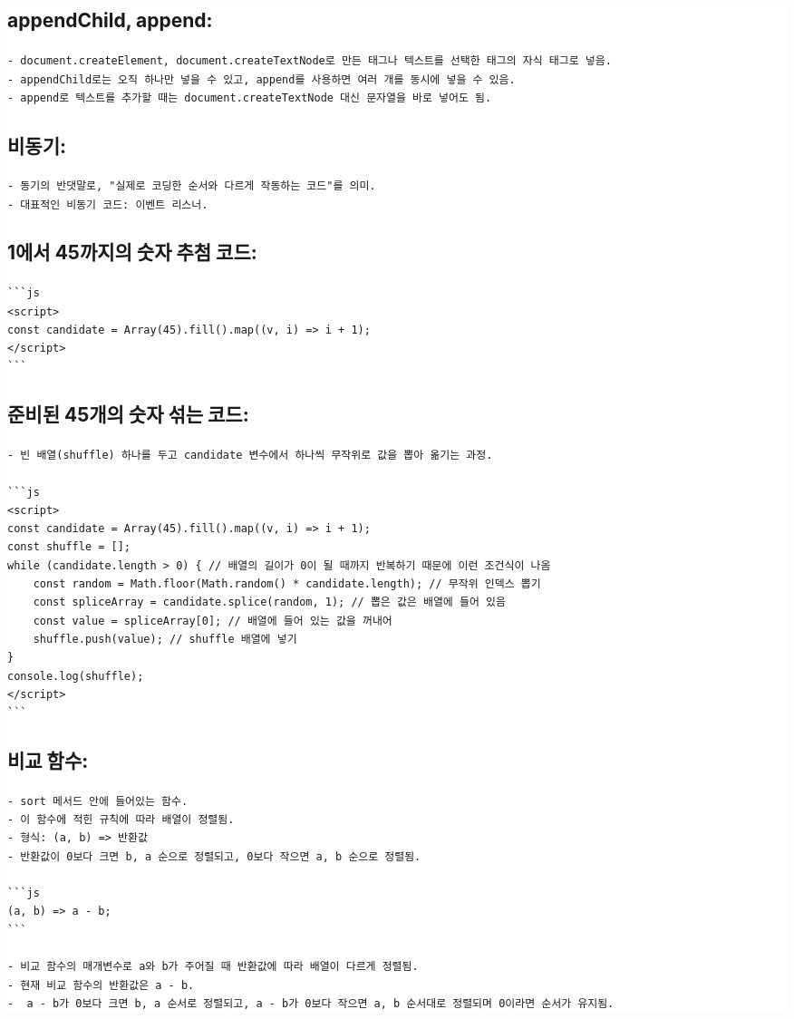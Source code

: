## appendChild, append:

    - document.createElement, document.createTextNode로 만든 태그나 텍스트를 선택한 태그의 자식 태그로 넣음.
    - appendChild로는 오직 하나만 넣을 수 있고, append를 사용하면 여러 개를 동시에 넣을 수 있음.
    - append로 텍스트를 추가할 때는 document.createTextNode 대신 문자열을 바로 넣어도 됨.

## 비동기:

    - 동기의 반댓말로, "실제로 코딩한 순서와 다르게 작동하는 코드"를 의미.
    - 대표적인 비동기 코드: 이벤트 리스너.

## 1에서 45까지의 숫자 추첨 코드:

    ```js
    <script>
    const candidate = Array(45).fill().map((v, i) => i + 1);
    </script>
    ```

## 준비된 45개의 숫자 섞는 코드:

    - 빈 배열(shuffle) 하나를 두고 candidate 변수에서 하나씩 무작위로 값을 뽑아 옮기는 과정.

    ```js
    <script>
    const candidate = Array(45).fill().map((v, i) => i + 1);
    const shuffle = [];
    while (candidate.length > 0) { // 배열의 길이가 0이 될 때까지 반복하기 때문에 이런 조건식이 나옴
        const random = Math.floor(Math.random() * candidate.length); // 무작위 인덱스 뽑기
        const spliceArray = candidate.splice(random, 1); // 뽑은 값은 배열에 들어 있음
        const value = spliceArray[0]; // 배열에 들어 있는 값을 꺼내어
        shuffle.push(value); // shuffle 배열에 넣기
    }
    console.log(shuffle);
    </script>
    ```

## 비교 함수:

    - sort 메서드 안에 들어있는 함수.
    - 이 함수에 적힌 규칙에 따라 배열이 정렬됨.
    - 형식: (a, b) => 반환값
    - 반환값이 0보다 크면 b, a 순으로 정렬되고, 0보다 작으면 a, b 순으로 정렬됨.

    ```js
    (a, b) => a - b;
    ```

    - 비교 함수의 매개변수로 a와 b가 주어질 때 반환값에 따라 배열이 다르게 정렬됨.
    - 현재 비교 함수의 반환값은 a - b.
    -  a - b가 0보다 크면 b, a 순서로 정렬되고, a - b가 0보다 작으면 a, b 순서대로 정렬되며 0이라면 순서가 유지됨.
